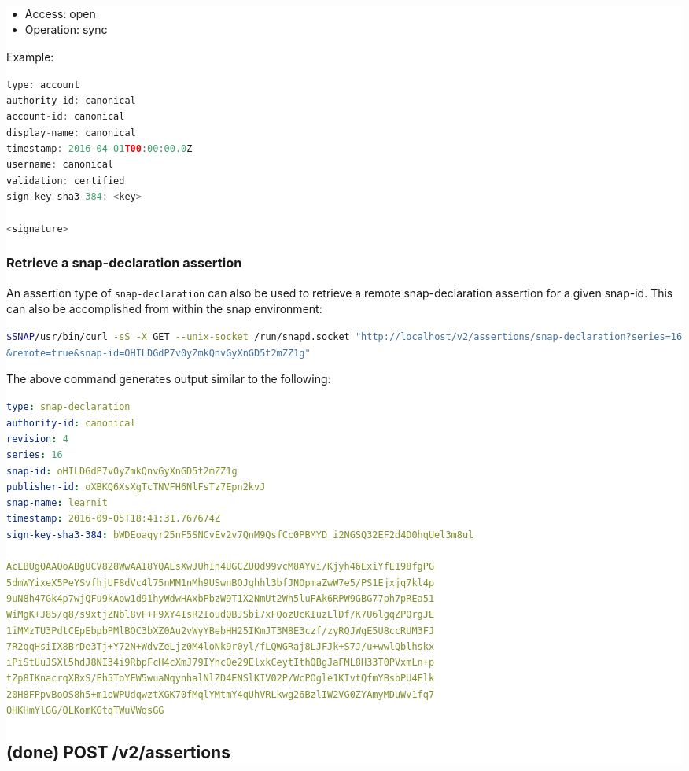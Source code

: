 * Access: open
* Operation: sync

Example:
```javascript
type: account
authority-id: canonical
account-id: canonical
display-name: canonical
timestamp: 2016-04-01T00:00:00.0Z
username: canonical
validation: certified
sign-key-sha3-384: <key>

<signature>
```

### Retrieve a snap-declaration assertion

An assertion type of `snap-declaration` can also be used to retrieve a remote snap-declaration assertion for a given snap-id. This can also be accomplished from within the snap environment:

```bash
$SNAP/usr/bin/curl -sS -X GET --unix-socket /run/snapd.socket "http://localhost/v2/assertions/snap-declaration?series=16&remote=true&snap-id=OHILDGdP7v0yZmkQnvGyXnGD5t2mZZ1g"
```

The above command generates output similar to the following:

```yaml
type: snap-declaration
authority-id: canonical
revision: 4
series: 16
snap-id: oHILDGdP7v0yZmkQnvGyXnGD5t2mZZ1g
publisher-id: oXBKQ6XsXgTcTNVFH6NlFsTz7Epn2kvJ
snap-name: learnit
timestamp: 2016-09-05T18:41:31.767674Z
sign-key-sha3-384: bWDEoaqyr25nF5SNCvEv2v7QnM9QsfCc0PBMYD_i2NGSQ32EF2d4D0hqUel3m8ul

AcLBUgQAAQoABgUCV828WwAAI8YQAEsXwJUhIn4UGCZUQd99vcM8AYVi/Kjyh46ExiYfE198fgPG
5dmWYixeX5PeYSvfhjUF8dVc4l75nMM1nMh9USwnBOJghhl3bfJNOpmaZwW7e5/PS1Ejxjq7kl4p
9uN8h47Gk4p7wjQFu9kAow1d91hyWdwHAxbPbzW9T1X2NmUt2Wh5luFAk6RPW9GBG77ph7pREa51
WiMgK+J85/q8/s9xtjZNbl8vF+F9XY4IsR2IoudQBJSbi7xFQozUcKIuzLlDf/K7U6lgqZPQrgJE
1iMMzTU3PdtCEpEbpbPMlBOC3bXZ0Au2vWyYBebHH25IKmJT3M8E3czf/zyRQJWgE5U8ccRUM3FJ
7R2qqHsiIX8BrDe3Tj+Y72N+WdvZeLjz0M4loNk9r0yl/fLQWGRaj8LJFJk+S7J/u+wwlQblhskx
iPiStUuJSXl5hdJ8NI34i9RbpFcH4cXmJ79IYhcOe29ElxkCeytIthQBgJaFML8H33T0PVxmLn+p
tZp8IKnacrqXBxS/Eh5ToYEW5wuaNqynhalNlZD4ENSlKIV02P/WcPOgle1KIvtQfmYBsbPU4Elk
20H8FPpvBoOS8h5+m1oWPUdqwztXGK70fMqlYMtmY4qUhVRLkwg26BzlIW2VG0ZYAmyMDuWv1fq7
OHKHmYlGG/OLKomKGtqTWuVWqsGG
```

## (done) POST /v2/assertions
